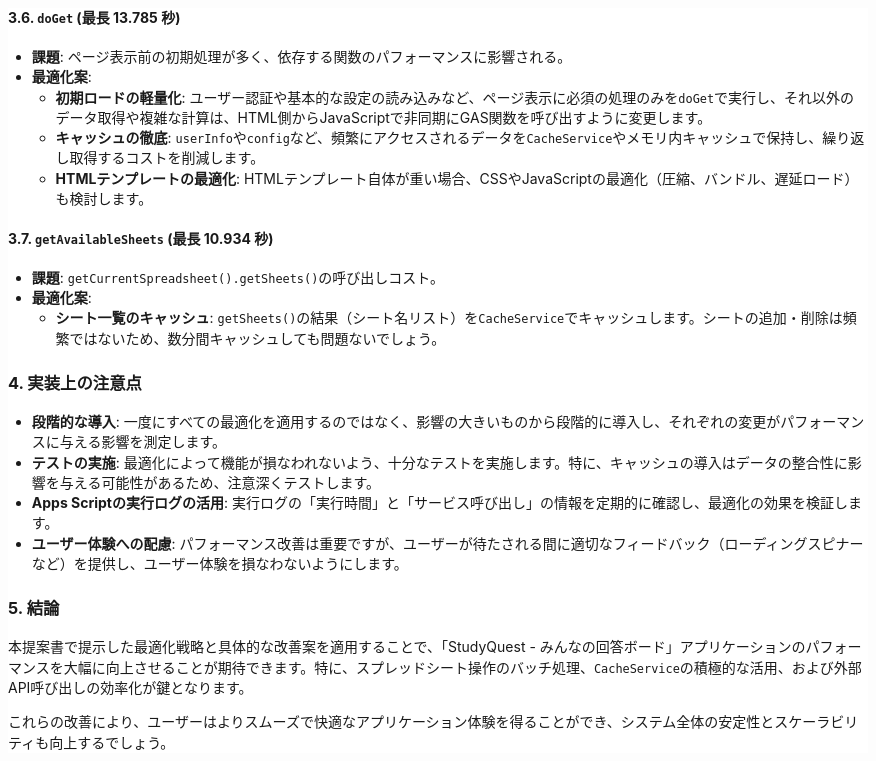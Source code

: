 #### 3.6. `doGet` (最長 13.785 秒)

*   **課題**: ページ表示前の初期処理が多く、依存する関数のパフォーマンスに影響される。
*   **最適化案**:
    *   **初期ロードの軽量化**: ユーザー認証や基本的な設定の読み込みなど、ページ表示に必須の処理のみを`doGet`で実行し、それ以外のデータ取得や複雑な計算は、HTML側からJavaScriptで非同期にGAS関数を呼び出すように変更します。
    *   **キャッシュの徹底**: `userInfo`や`config`など、頻繁にアクセスされるデータを`CacheService`やメモリ内キャッシュで保持し、繰り返し取得するコストを削減します。
    *   **HTMLテンプレートの最適化**: HTMLテンプレート自体が重い場合、CSSやJavaScriptの最適化（圧縮、バンドル、遅延ロード）も検討します。

#### 3.7. `getAvailableSheets` (最長 10.934 秒)

*   **課題**: `getCurrentSpreadsheet().getSheets()`の呼び出しコスト。
*   **最適化案**:
    *   **シート一覧のキャッシュ**: `getSheets()`の結果（シート名リスト）を`CacheService`でキャッシュします。シートの追加・削除は頻繁ではないため、数分間キャッシュしても問題ないでしょう。

### 4. 実装上の注意点

*   **段階的な導入**: 一度にすべての最適化を適用するのではなく、影響の大きいものから段階的に導入し、それぞれの変更がパフォーマンスに与える影響を測定します。
*   **テストの実施**: 最適化によって機能が損なわれないよう、十分なテストを実施します。特に、キャッシュの導入はデータの整合性に影響を与える可能性があるため、注意深くテストします。
*   **Apps Scriptの実行ログの活用**: 実行ログの「実行時間」と「サービス呼び出し」の情報を定期的に確認し、最適化の効果を検証します。
*   **ユーザー体験への配慮**: パフォーマンス改善は重要ですが、ユーザーが待たされる間に適切なフィードバック（ローディングスピナーなど）を提供し、ユーザー体験を損なわないようにします。

### 5. 結論

本提案書で提示した最適化戦略と具体的な改善案を適用することで、「StudyQuest - みんなの回答ボード」アプリケーションのパフォーマンスを大幅に向上させることが期待できます。特に、スプレッドシート操作のバッチ処理、`CacheService`の積極的な活用、および外部API呼び出しの効率化が鍵となります。

これらの改善により、ユーザーはよりスムーズで快適なアプリケーション体験を得ることができ、システム全体の安定性とスケーラビリティも向上するでしょう。
